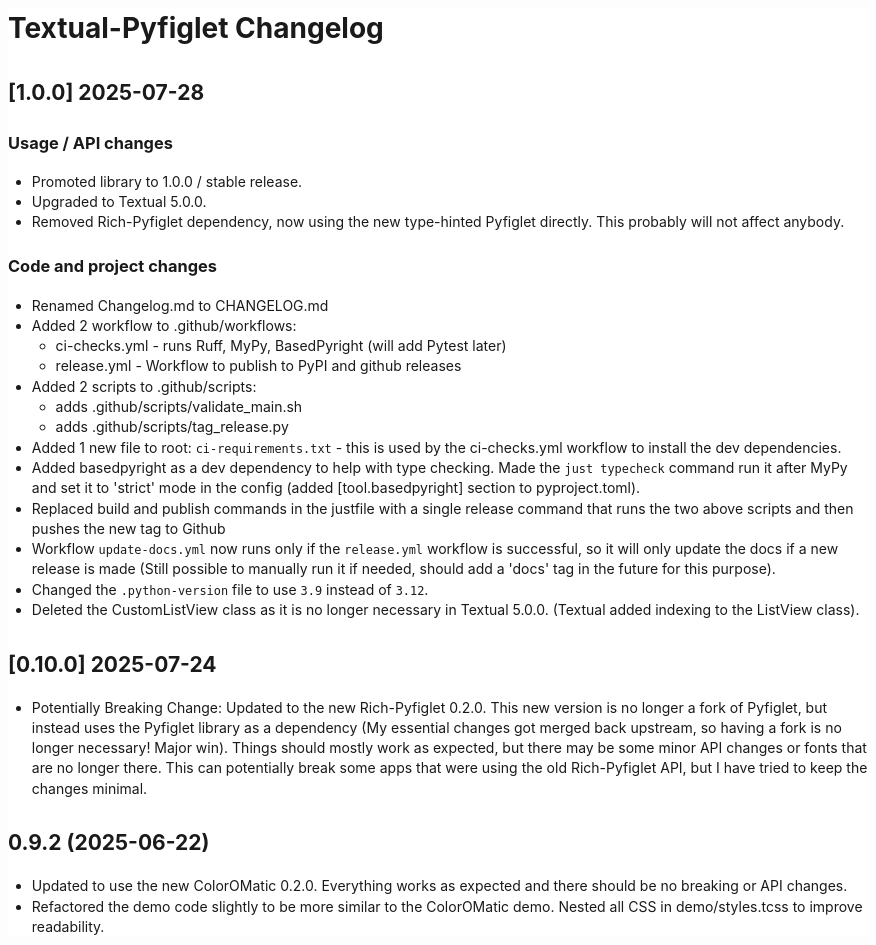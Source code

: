 # Textual-Pyfiglet Changelog

## [1.0.0] 2025-07-28

### Usage / API changes

- Promoted library to 1.0.0 / stable release.
- Upgraded to Textual 5.0.0.
- Removed Rich-Pyfiglet dependency, now using the new type-hinted Pyfiglet directly. This probably will not affect anybody.

### Code and project changes

- Renamed Changelog.md to CHANGELOG.md
- Added 2 workflow to .github/workflows:
  - ci-checks.yml - runs Ruff, MyPy, BasedPyright (will add Pytest later)
  - release.yml - Workflow to publish to PyPI and github releases
- Added 2 scripts to .github/scripts:
  - adds .github/scripts/validate_main.sh
  - adds .github/scripts/tag_release.py
- Added 1 new file to root: `ci-requirements.txt` - this is used by the ci-checks.yml workflow to install the dev dependencies.
- Added basedpyright as a dev dependency to help with type checking. Made the `just typecheck` command run it after MyPy and set it to 'strict' mode in the config (added [tool.basedpyright] section to pyproject.toml).
- Replaced build and publish commands in the justfile with a single release command that runs the two above scripts and then pushes the new tag to Github
- Workflow `update-docs.yml` now runs only if the `release.yml` workflow is successful, so it will only update the docs if a new release is made (Still possible to manually run it if needed, should add a 'docs' tag in the future for this purpose).
- Changed the `.python-version` file to use `3.9` instead of `3.12`.
- Deleted the CustomListView class as it is no longer necessary in Textual 5.0.0. (Textual added indexing to the ListView class).

## [0.10.0] 2025-07-24

- Potentially Breaking Change: Updated to the new Rich-Pyfiglet 0.2.0. This new version is no longer a fork of Pyfiglet, but instead uses the Pyfiglet library as a dependency (My essential changes got merged back upstream, so having a fork is no longer necessary! Major win). Things should mostly work as expected, but there may be some minor API changes or fonts that are no longer there. This can potentially break some apps that were using the old Rich-Pyfiglet API, but I have tried to keep the changes minimal.

## 0.9.2 (2025-06-22)

- Updated to use the new ColorOMatic 0.2.0. Everything works as expected and there should be no breaking or API changes.
- Refactored the demo code slightly to be more similar to the ColorOMatic demo. Nested all CSS in demo/styles.tcss to improve readability.
